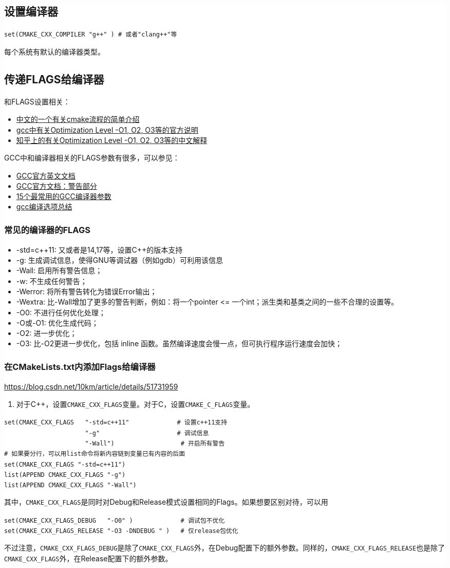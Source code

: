 ## 设置编译器

```shell
set(CMAKE_CXX_COMPILER "g++" ) # 或者"clang++"等
```
每个系统有默认的编译器类型。

## 传递FLAGS给编译器

和FLAGS设置相关：
- [中文的一个有关cmake流程的简单介绍](https://elloop.github.io/tools/2016-04-10/learning-cmake-2-commands)
- [gcc中有关Optimization Level -O1, O2, O3等的官方说明](https://gcc.gnu.org/onlinedocs/gcc/Optimize-Options.html)
- [知乎上的有关Optimization Level -O1, O2, O3等的中文解释](https://www.zhihu.com/question/27090458)

GCC中和编译器相关的FLAGS参数有很多，可以参见：
- [GCC官方英文文档](https://gcc.gnu.org/onlinedocs/gcc/Option-Summary.html)
- [GCC官方文档：警告部分](https://gcc.gnu.org/onlinedocs/gcc/Warning-Options.html)
- [15个最常用的GCC编译器参数](https://colobu.com/2018/08/28/15-Most-Frequently-Used-GCC-Compiler-Command-Line-Options/#%E9%80%9A%E8%BF%87-Wall%E5%8F%82%E6%95%B0%E5%90%AF%E7%94%A8%E6%89%80%E6%9C%89%E8%AD%A6%E5%91%8A)
- [gcc编译选项总结](https://blog.csdn.net/gatieme/article/details/21389603)

### 常见的编译器的FLAGS
- -std=c++11: 又或者是14,17等，设置C++的版本支持
- -g: 生成调试信息，使得GNU等调试器（例如gdb）可利用该信息
- -Wall: 启用所有警告信息；
- -w: 不生成任何警告；
- -Werror: 将所有警告转化为错误Error输出；
- -Wextra: 比-Wall增加了更多的警告判断，例如：将一个pointer <= 一个int；派生类和基类之间的一些不合理的设置等。
- -O0: 不进行任何优化处理；
- -O或-O1: 优化生成代码； 
- -O2: 进一步优化；
- -O3: 比-O2更进一步优化，包括 inline 函数。虽然编译速度会慢一点，但可执行程序运行速度会加快；

### 在CMakeLists.txt内添加Flags给编译器

https://blog.csdn.net/10km/article/details/51731959

1. 对于C++，设置`CMAKE_CXX_FLAGS`变量。对于C，设置`CMAKE_C_FLAGS`变量。
```shell
set(CMAKE_CXX_FLAGS   "-std=c++11"             # 设置c++11支持
                      "-g"                     # 调试信息
                      "-Wall")                  # 开启所有警告
# 如果要分行，可以用list命令将新内容链到变量已有内容的后面
set(CMAKE_CXX_FLAGS "-std=c++11")
list(APPEND CMAKE_CXX_FLAGS "-g")
list(APPEND CMAKE_CXX_FLAGS "-Wall")
```

其中，`CMAKE_CXX_FLAGS`是同时对Debug和Release模式设置相同的Flags。如果想要区别对待，可以用
```shell
set(CMAKE_CXX_FLAGS_DEBUG   "-O0" )             # 调试包不优化
set(CMAKE_CXX_FLAGS_RELEASE "-O3 -DNDEBUG " )   # 仅release包优化
```
不过注意，`CMAKE_CXX_FLAGS_DEBUG`是除了`CMAKE_CXX_FLAGS`外，在Debug配置下的额外参数。同样的，`CMAKE_CXX_FLAGS_RELEASE`也是除了`CMAKE_CXX_FLAGS`外，在Release配置下的额外参数。
